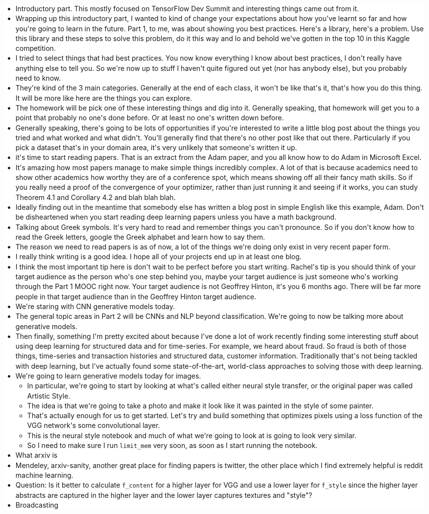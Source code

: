 * Introductory part. This mostly focused on TensorFlow Dev Summit and interesting things came out from it.
* Wrapping up this introductory part, I wanted to kind of change your expectations about how you've learnt so far and how you're going to learn in the future. Part 1, to me, was about showing you best practices. Here's a library, here's a problem. Use this library and these steps to solve this problem, do it this way and lo and behold we've gotten in the top 10 in this Kaggle competition.
* I tried to select things that had best practices. You now know everything I know about best practices, I don't really have anything else to tell you. So we're now up to stuff I haven't quite figured out yet \(nor has anybody else\), but you probably need to know.
* They're kind of the 3 main categories. Generally at the end of each class, it won't be like that's it, that's how you do this thing. It will be more like here are the things you can explore.
* The homework will be pick one of these interesting things and dig into it. Generally speaking, that homework will get you to a point that probably no one's done before. Or at least no one's written down before.
* Generally speaking, there's going to be lots of opportunities if you're interested to write a little blog post about the things you tried and what worked and what didn't. You'll generally find that there's no other post like that out there. Particularly if you pick a dataset that's in your domain area, it's very unlikely that someone's written it up.
* it's time to start reading papers. That is an extract from the Adam paper, and you all know how to do Adam in Microsoft Excel.
* It's amazing how most papers manage to make simple things incredibly complex. A lot of that is because academics need to show other academics how worthy they are of a conference spot, which means showing off all their fancy math skills. So if you really need a proof of the convergence of your optimizer, rather than just running it and seeing if it works, you can study Theorem 4.1 and Corollary 4.2 and blah blah blah.
* Ideally finding out in the meantime that somebody else has written a blog post in simple English like this example, Adam. Don't be disheartened when you start reading deep learning papers unless you have a math background.
* Talking about Greek symbols. It's very hard to read and remember things you can't pronounce. So if you don't know how to read the Greek letters, google the Greek alphabet and learn how to say them.
* The reason we need to read papers is as of now, a lot of the things we're doing only exist in very recent paper form.
* I really think writing is a good idea. I hope all of your projects end up in at least one blog.
* I think the most important tip here is don't wait to be perfect before you start writing. Rachel's tip is you should think of your target audience as the person who's one step behind you, maybe your target audience is just someone who's working through the Part 1 MOOC right now. Your target audience is not Geoffrey Hinton, it's you 6 months ago. There will be far more people in that target audience than in the Geoffrey Hinton target audience.
* We're staring with CNN generative models today.
* The general topic areas in Part 2 will be CNNs and NLP beyond classification. We're going to now be talking more about generative models.
* Then finally, something I'm pretty excited about because I've done a lot of work recently finding some interesting stuff about using deep learning for structured data and for time-series. For example, we heard about fraud. So fraud is both of those things, time-series and transaction histories and structured data, customer information. Traditionally that's not being tackled with deep learning, but I've actually found some state-of-the-art, world-class approaches to solving those with deep learning.
* We're going to learn generative models today for images.
  * In particular, we're going to start by looking at what's called either neural style transfer, or the original paper was called Artistic Style.
  * The idea is that we're going to take a photo and make it look like it was painted in the style of some painter.
  * That's actually enough for us to get started. Let's try and build something that optimizes pixels using a loss function of the VGG network's some convolutional layer.
  * This is the neural style notebook and much of what we're going to look at is going to look very similar.
  * So I need to make sure I run `limit_mem` very soon, as soon as I start running the notebook.
* What arxiv is
* Mendeley, arxiv-sanity, another great place for finding papers is twitter, the other place which I find extremely helpful is reddit machine learning.
* Question: Is it better to calculate `f_content` for a higher layer for VGG and use a lower layer for `f_style` since the higher layer abstracts are captured in the higher layer and the lower layer captures textures and "style"?
* Broadcasting